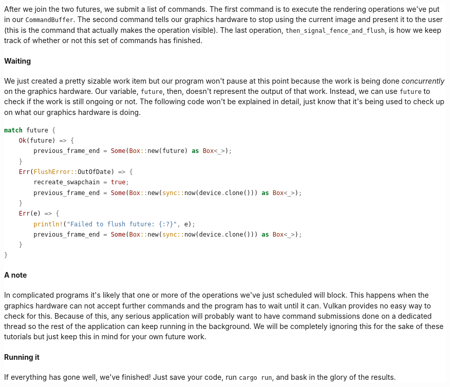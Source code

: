 After we join the two futures, we submit a list of commands. The first command is to execute the rendering operations we've put in our `CommandBuffer`. The second command tells our graphics hardware to stop using the current image and present it to the user (this is the command that actually makes the operation visible). The last operation, `then_signal_fence_and_flush`, is how we keep track of whether or not this set of commands has finished.

#### Waiting

We just created a pretty sizable work item but our program won't pause at this point because the work is being done *concurrently* on the graphics hardware. Our variable, `future`, then, doesn't represent the output of that work. Instead, we can use `future` to check if the work is still ongoing or not. The following code won't be explained in detail, just know that it's being used to check up on what our graphics hardware is doing.

```rust
match future {
    Ok(future) => {
        previous_frame_end = Some(Box::new(future) as Box<_>);
    }
    Err(FlushError::OutOfDate) => {
        recreate_swapchain = true;
        previous_frame_end = Some(Box::new(sync::now(device.clone())) as Box<_>);
    }
    Err(e) => {
        println!("Failed to flush future: {:?}", e);
        previous_frame_end = Some(Box::new(sync::now(device.clone())) as Box<_>);
    }
}
```

#### A note

In complicated programs it's likely that one or more of the operations we've just scheduled will block. This happens when the graphics hardware can not accept further commands and the program has to wait until it can. Vulkan provides no easy way to check for this. Because of this, any serious application will probably want to have command submissions done on a dedicated thread so the rest of the application can keep running in the background. We will be completely ignoring this for the sake of these tutorials but just keep this in mind for your own future work.

#### Running it

If everything has gone well, we've finished! Just save your code, run `cargo run`, and bask in the glory of the results.
